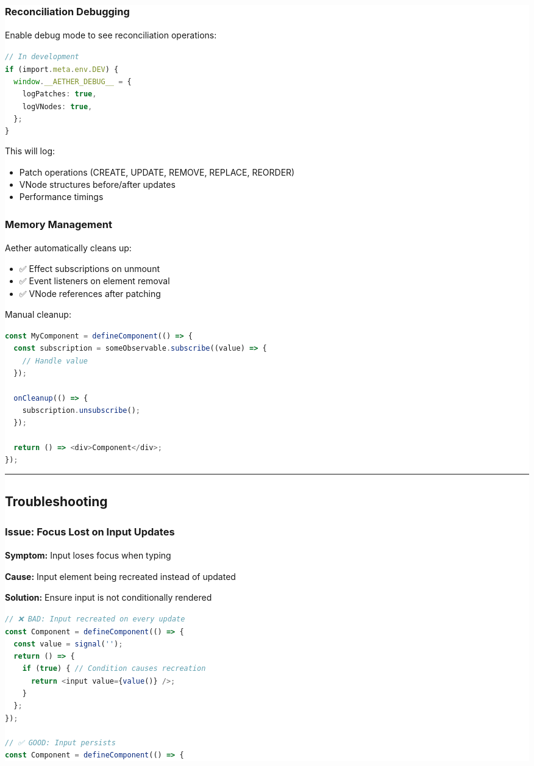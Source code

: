 ### Reconciliation Debugging

Enable debug mode to see reconciliation operations:

```typescript
// In development
if (import.meta.env.DEV) {
  window.__AETHER_DEBUG__ = {
    logPatches: true,
    logVNodes: true,
  };
}
```

This will log:
- Patch operations (CREATE, UPDATE, REMOVE, REPLACE, REORDER)
- VNode structures before/after updates
- Performance timings

### Memory Management

Aether automatically cleans up:
- ✅ Effect subscriptions on unmount
- ✅ Event listeners on element removal
- ✅ VNode references after patching

Manual cleanup:

```typescript
const MyComponent = defineComponent(() => {
  const subscription = someObservable.subscribe((value) => {
    // Handle value
  });

  onCleanup(() => {
    subscription.unsubscribe();
  });

  return () => <div>Component</div>;
});
```

---

## Troubleshooting

### Issue: Focus Lost on Input Updates

**Symptom:** Input loses focus when typing

**Cause:** Input element being recreated instead of updated

**Solution:** Ensure input is not conditionally rendered

```typescript
// ❌ BAD: Input recreated on every update
const Component = defineComponent(() => {
  const value = signal('');
  return () => {
    if (true) { // Condition causes recreation
      return <input value={value()} />;
    }
  };
});

// ✅ GOOD: Input persists
const Component = defineComponent(() => {
```